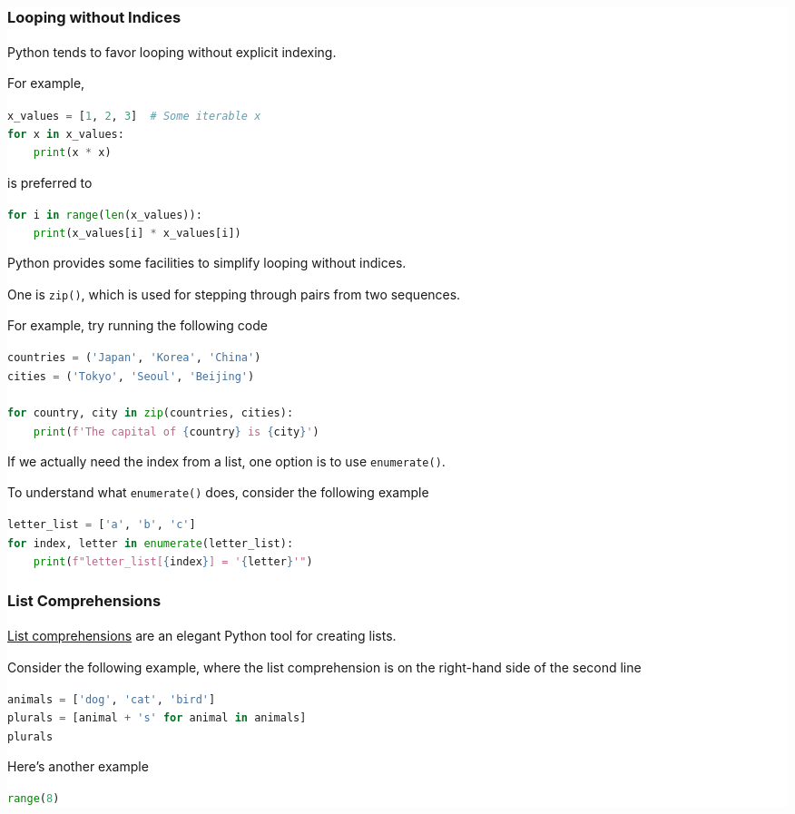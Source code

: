 ### Looping without Indices

Python tends to favor looping without explicit indexing.

For example,

```python
x_values = [1, 2, 3]  # Some iterable x
for x in x_values:
    print(x * x)
```

is preferred to

```python
for i in range(len(x_values)):
    print(x_values[i] * x_values[i])
```

Python provides some facilities to simplify looping without indices.

One is `zip()`, which is used for stepping through pairs from two sequences.

For example, try running the following code

```python
countries = ('Japan', 'Korea', 'China')
cities = ('Tokyo', 'Seoul', 'Beijing')

for country, city in zip(countries, cities):
    print(f'The capital of {country} is {city}')
```

If we actually need the index from a list, one option is to use `enumerate()`.

To understand what `enumerate()` does, consider the following example

```python
letter_list = ['a', 'b', 'c']
for index, letter in enumerate(letter_list):
    print(f"letter_list[{index}] = '{letter}'")
```

### List Comprehensions

[List comprehensions](https://en.wikipedia.org/wiki/List_comprehension) are an elegant Python tool for creating lists.

Consider the following example, where the list comprehension is on the
right-hand side of the second line

```python
animals = ['dog', 'cat', 'bird']
plurals = [animal + 's' for animal in animals]
plurals
```

Here’s another example

```python
range(8)
```

